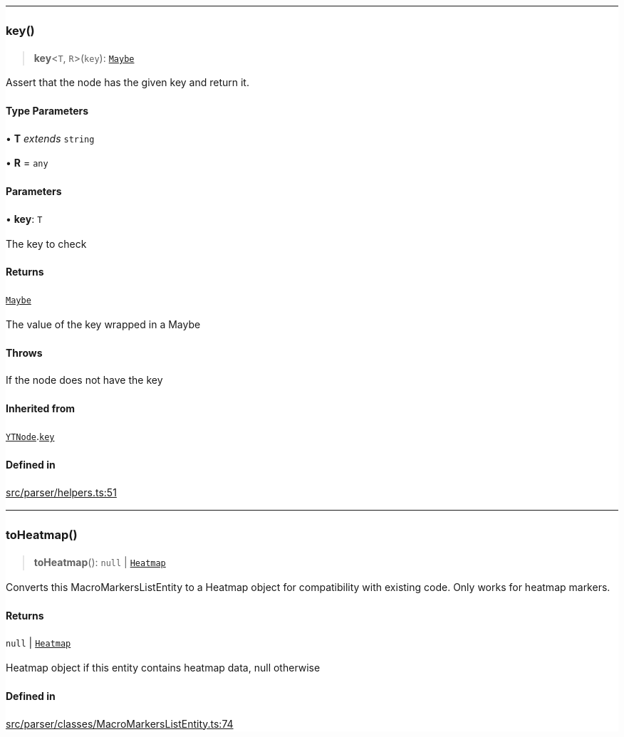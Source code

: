 ***

### key()

> **key**\<`T`, `R`\>(`key`): [`Maybe`](../../Helpers/classes/Maybe.md)

Assert that the node has the given key and return it.

#### Type Parameters

• **T** *extends* `string`

• **R** = `any`

#### Parameters

• **key**: `T`

The key to check

#### Returns

[`Maybe`](../../Helpers/classes/Maybe.md)

The value of the key wrapped in a Maybe

#### Throws

If the node does not have the key

#### Inherited from

[`YTNode`](../../Helpers/classes/YTNode.md).[`key`](../../Helpers/classes/YTNode.md#key)

#### Defined in

[src/parser/helpers.ts:51](https://github.com/LuanRT/YouTube.js/blob/e1650e12979e68b9546bc63989f86b651960a10a/src/parser/helpers.ts#L51)

***

### toHeatmap()

> **toHeatmap**(): `null` \| [`Heatmap`](Heatmap.md)

Converts this MacroMarkersListEntity to a Heatmap object
for compatibility with existing code. Only works for heatmap markers.

#### Returns

`null` \| [`Heatmap`](Heatmap.md)

Heatmap object if this entity contains heatmap data, null otherwise

#### Defined in

[src/parser/classes/MacroMarkersListEntity.ts:74](https://github.com/LuanRT/YouTube.js/blob/e1650e12979e68b9546bc63989f86b651960a10a/src/parser/classes/MacroMarkersListEntity.ts#L74)
